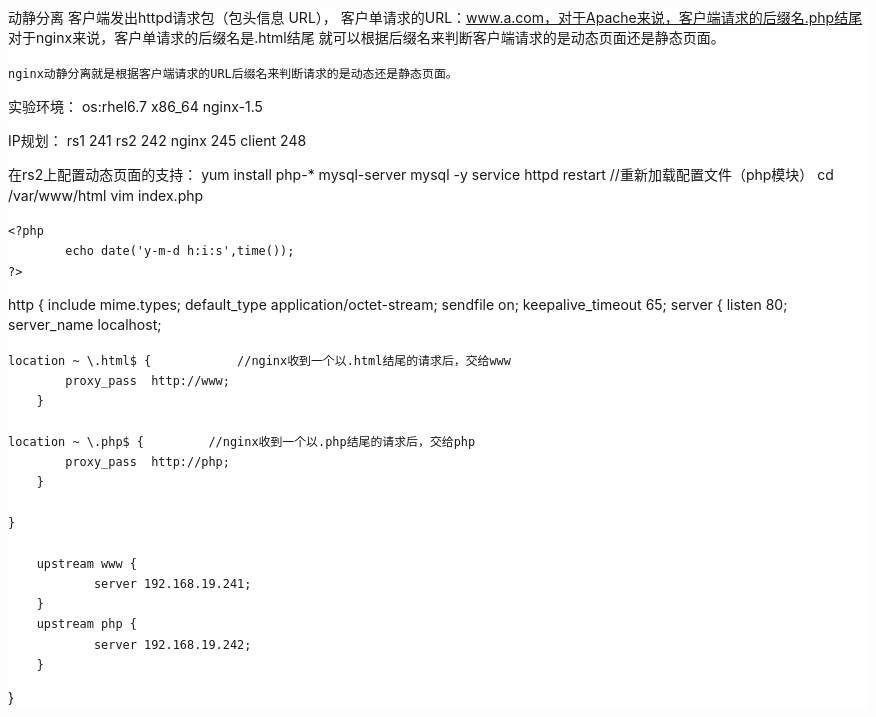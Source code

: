 动静分离
	客户端发出httpd请求包（包头信息    URL），
		客户单请求的URL：www.a.com，对于Apache来说，客户端请求的后缀名.php结尾
					对于nginx来说，客户单请求的后缀名是.html结尾
	就可以根据后缀名来判断客户端请求的是动态页面还是静态页面。

	nginx动静分离就是根据客户端请求的URL后缀名来判断请求的是动态还是静态页面。


实验环境：
os:rhel6.7  x86_64
nginx-1.5  
 
IP规划：
rs1     241
rs2	242
nginx	245
client	248

在rs2上配置动态页面的支持：
	yum install php-* mysql-server mysql -y 
	service httpd restart		//重新加载配置文件（php模块）
	cd /var/www/html
	vim index.php
	
	<?php
       	 	echo date('y-m-d h:i:s',time());
	?>

http {
    include       mime.types;
    default_type  application/octet-stream;
    sendfile        on;
    keepalive_timeout  65;
    server {
        listen       80;
        server_name  localhost;
        
	location ~ \.html$ {			//nginx收到一个以.html结尾的请求后，交给www
            proxy_pass  http://www;
        }
        
	location ~ \.php$ {			//nginx收到一个以.php结尾的请求后，交给php
            proxy_pass  http://php;
        }

    }

        upstream www {				
                server 192.168.19.241;	
        }
        upstream php {
                server 192.168.19.242;
        }
}

